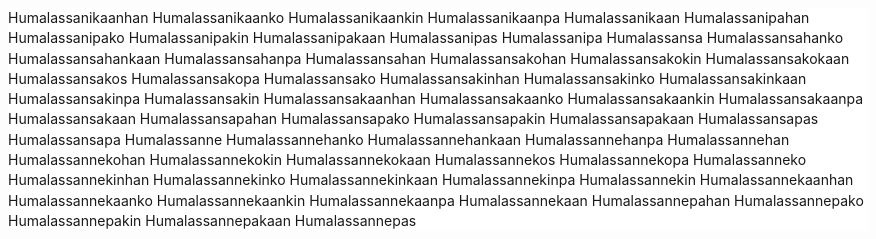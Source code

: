 Humalassanikaanhan
Humalassanikaanko
Humalassanikaankin
Humalassanikaanpa
Humalassanikaan
Humalassanipahan
Humalassanipako
Humalassanipakin
Humalassanipakaan
Humalassanipas
Humalassanipa
Humalassansa
Humalassansahanko
Humalassansahankaan
Humalassansahanpa
Humalassansahan
Humalassansakohan
Humalassansakokin
Humalassansakokaan
Humalassansakos
Humalassansakopa
Humalassansako
Humalassansakinhan
Humalassansakinko
Humalassansakinkaan
Humalassansakinpa
Humalassansakin
Humalassansakaanhan
Humalassansakaanko
Humalassansakaankin
Humalassansakaanpa
Humalassansakaan
Humalassansapahan
Humalassansapako
Humalassansapakin
Humalassansapakaan
Humalassansapas
Humalassansapa
Humalassanne
Humalassannehanko
Humalassannehankaan
Humalassannehanpa
Humalassannehan
Humalassannekohan
Humalassannekokin
Humalassannekokaan
Humalassannekos
Humalassannekopa
Humalassanneko
Humalassannekinhan
Humalassannekinko
Humalassannekinkaan
Humalassannekinpa
Humalassannekin
Humalassannekaanhan
Humalassannekaanko
Humalassannekaankin
Humalassannekaanpa
Humalassannekaan
Humalassannepahan
Humalassannepako
Humalassannepakin
Humalassannepakaan
Humalassannepas